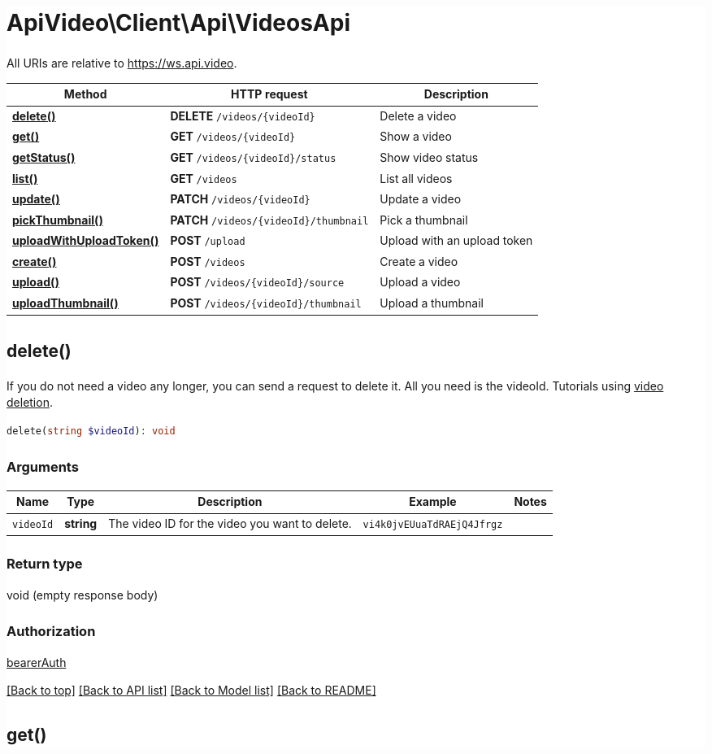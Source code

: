 # ApiVideo\Client\Api\VideosApi

All URIs are relative to https://ws.api.video.

Method | HTTP request | Description
------------- | ------------- | -------------
[**delete()**](VideosApi.md#delete) | **DELETE** `/videos/{videoId}` | Delete a video
[**get()**](VideosApi.md#get) | **GET** `/videos/{videoId}` | Show a video
[**getStatus()**](VideosApi.md#getStatus) | **GET** `/videos/{videoId}/status` | Show video status
[**list()**](VideosApi.md#list) | **GET** `/videos` | List all videos
[**update()**](VideosApi.md#update) | **PATCH** `/videos/{videoId}` | Update a video
[**pickThumbnail()**](VideosApi.md#pickThumbnail) | **PATCH** `/videos/{videoId}/thumbnail` | Pick a thumbnail
[**uploadWithUploadToken()**](VideosApi.md#uploadWithUploadToken) | **POST** `/upload` | Upload with an upload token
[**create()**](VideosApi.md#create) | **POST** `/videos` | Create a video
[**upload()**](VideosApi.md#upload) | **POST** `/videos/{videoId}/source` | Upload a video
[**uploadThumbnail()**](VideosApi.md#uploadThumbnail) | **POST** `/videos/{videoId}/thumbnail` | Upload a thumbnail


## delete()


If you do not need a video any longer, you can send a request to delete it. All you need is the videoId. Tutorials using [video deletion](https://api.video/blog/endpoints/video-delete).

```php
delete(string $videoId): void
```

### Arguments



Name | Type | Description  | Example | Notes
------------- | ------------- | ------------- | ------------- | -------------
 `videoId` | **string**| The video ID for the video you want to delete. | `vi4k0jvEUuaTdRAEjQ4Jfrgz` |




### Return type

void (empty response body)

### Authorization

[bearerAuth](../../README.md)

[[Back to top]](#) [[Back to API list]](../../README.md#endpoints)
[[Back to Model list]](../../README.md#models)
[[Back to README]](../../README.md)

## get()
